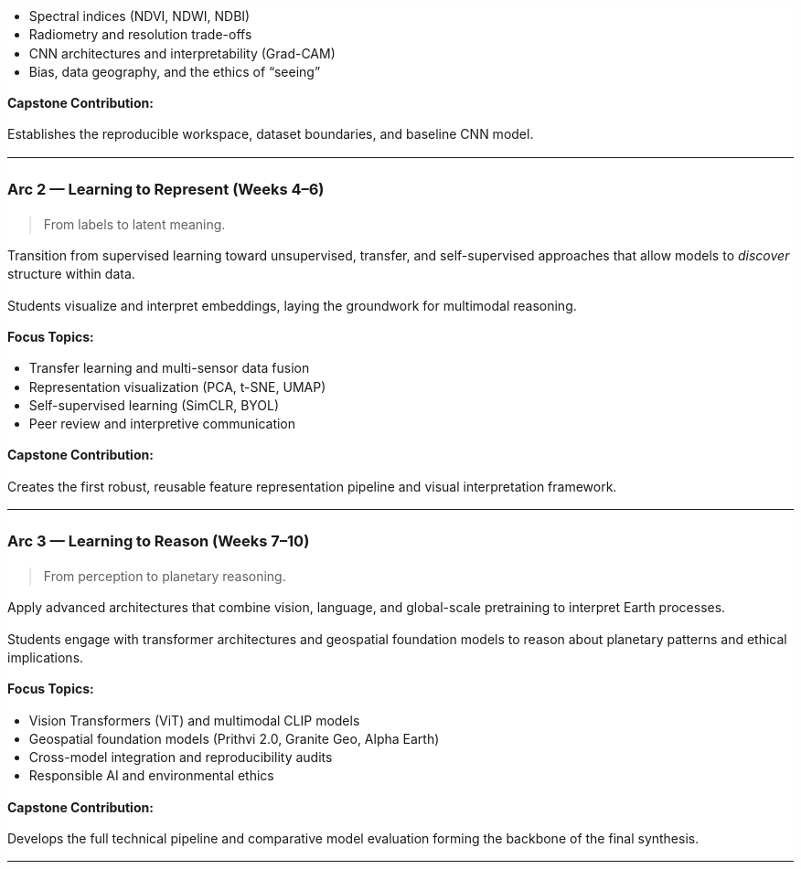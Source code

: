 - Spectral indices (NDVI, NDWI, NDBI)
- Radiometry and resolution trade-offs
- CNN architectures and interpretability (Grad-CAM)
- Bias, data geography, and the ethics of “seeing”

**Capstone Contribution:**

Establishes the reproducible workspace, dataset boundaries, and baseline CNN model.

---

### **Arc 2 — Learning to Represent (Weeks 4–6)**

> From labels to latent meaning.
> 

Transition from supervised learning toward unsupervised, transfer, and self-supervised approaches that allow models to *discover* structure within data.

Students visualize and interpret embeddings, laying the groundwork for multimodal reasoning.

**Focus Topics:**

- Transfer learning and multi-sensor data fusion
- Representation visualization (PCA, t-SNE, UMAP)
- Self-supervised learning (SimCLR, BYOL)
- Peer review and interpretive communication

**Capstone Contribution:**

Creates the first robust, reusable feature representation pipeline and visual interpretation framework.

---

### **Arc 3 — Learning to Reason (Weeks 7–10)**

> From perception to planetary reasoning.
> 

Apply advanced architectures that combine vision, language, and global-scale pretraining to interpret Earth processes.

Students engage with transformer architectures and geospatial foundation models to reason about planetary patterns and ethical implications.

**Focus Topics:**

- Vision Transformers (ViT) and multimodal CLIP models
- Geospatial foundation models (Prithvi 2.0, Granite Geo, Alpha Earth)
- Cross-model integration and reproducibility audits
- Responsible AI and environmental ethics

**Capstone Contribution:**

Develops the full technical pipeline and comparative model evaluation forming the backbone of the final synthesis.

---
